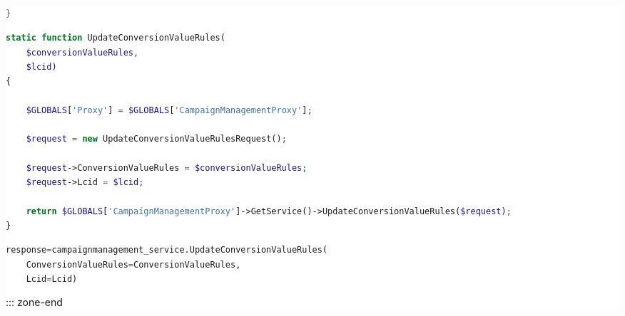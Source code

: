 ```java
}
```
```php
static function UpdateConversionValueRules(
	$conversionValueRules,
	$lcid)
{

	$GLOBALS['Proxy'] = $GLOBALS['CampaignManagementProxy'];

	$request = new UpdateConversionValueRulesRequest();

	$request->ConversionValueRules = $conversionValueRules;
	$request->Lcid = $lcid;

	return $GLOBALS['CampaignManagementProxy']->GetService()->UpdateConversionValueRules($request);
}
```
```python
response=campaignmanagement_service.UpdateConversionValueRules(
	ConversionValueRules=ConversionValueRules,
	Lcid=Lcid)
```

::: zone-end
